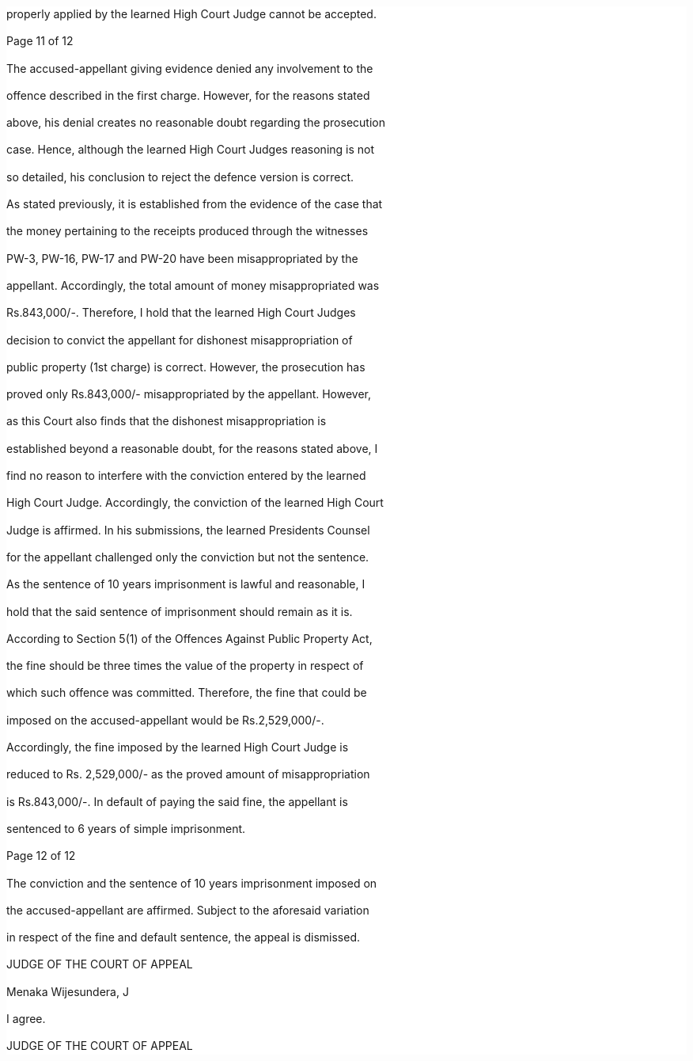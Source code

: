properly applied by the learned High Court Judge cannot be accepted.

Page 11 of 12

The accused-appellant giving evidence denied any involvement to the

offence described in the first charge. However, for the reasons stated

above, his denial creates no reasonable doubt regarding the prosecution

case. Hence, although the learned High Court Judges reasoning is not

so detailed, his conclusion to reject the defence version is correct.

As stated previously, it is established from the evidence of the case that

the money pertaining to the receipts produced through the witnesses

PW-3, PW-16, PW-17 and PW-20 have been misappropriated by the

appellant. Accordingly, the total amount of money misappropriated was

Rs.843,000/-. Therefore, I hold that the learned High Court Judges

decision to convict the appellant for dishonest misappropriation of

public property (1st charge) is correct. However, the prosecution has

proved only Rs.843,000/- misappropriated by the appellant. However,

as this Court also finds that the dishonest misappropriation is

established beyond a reasonable doubt, for the reasons stated above, I

find no reason to interfere with the conviction entered by the learned

High Court Judge. Accordingly, the conviction of the learned High Court

Judge is affirmed. In his submissions, the learned Presidents Counsel

for the appellant challenged only the conviction but not the sentence.

As the sentence of 10 years imprisonment is lawful and reasonable, I

hold that the said sentence of imprisonment should remain as it is.

According to Section 5(1) of the Offences Against Public Property Act,

the fine should be three times the value of the property in respect of

which such offence was committed. Therefore, the fine that could be

imposed on the accused-appellant would be Rs.2,529,000/-.

Accordingly, the fine imposed by the learned High Court Judge is

reduced to Rs. 2,529,000/- as the proved amount of misappropriation

is Rs.843,000/-. In default of paying the said fine, the appellant is

sentenced to 6 years of simple imprisonment.

Page 12 of 12

The conviction and the sentence of 10 years imprisonment imposed on

the accused-appellant are affirmed. Subject to the aforesaid variation

in respect of the fine and default sentence, the appeal is dismissed.

JUDGE OF THE COURT OF APPEAL

Menaka Wijesundera, J

I agree.

JUDGE OF THE COURT OF APPEAL